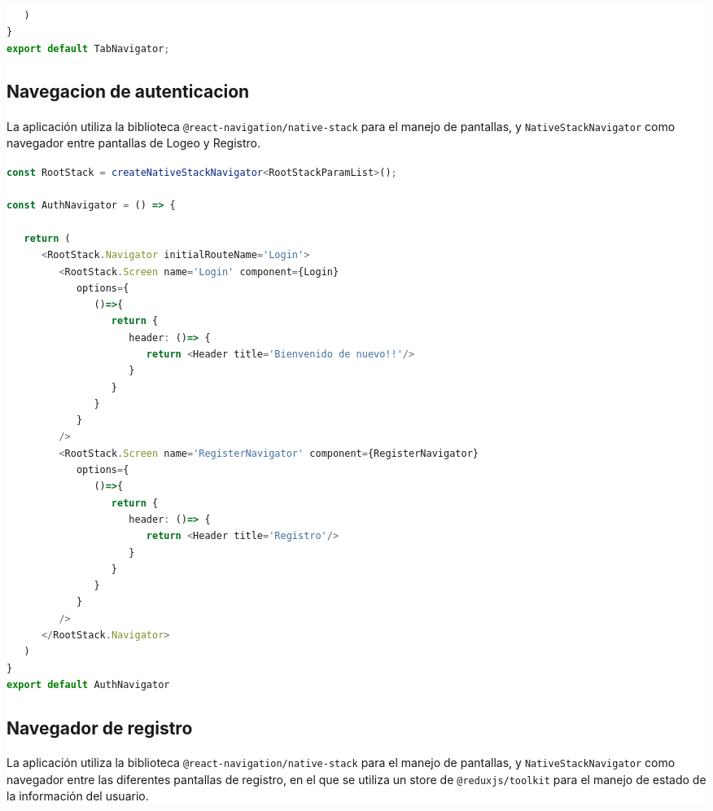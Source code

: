 ```typescript
   )
}
export default TabNavigator;
```

## Navegacion de autenticacion

La aplicación utiliza la biblioteca `@react-navigation/native-stack` para el manejo de pantallas, y `NativeStackNavigator` como navegador entre pantallas de Logeo y Registro.

```typescript
const RootStack = createNativeStackNavigator<RootStackParamList>();

const AuthNavigator = () => {
   
   return (
      <RootStack.Navigator initialRouteName='Login'>
         <RootStack.Screen name='Login' component={Login} 
            options={
               ()=>{
                  return {
                     header: ()=> {
                        return <Header title='Bienvenido de nuevo!!'/>
                     }
                  }
               }
            }
         />
         <RootStack.Screen name='RegisterNavigator' component={RegisterNavigator} 
            options={
               ()=>{
                  return {
                     header: ()=> {
                        return <Header title='Registro'/>
                     }
                  }
               }
            }
         />
      </RootStack.Navigator>
   )
}
export default AuthNavigator
```

## Navegador de registro

La aplicación utiliza la biblioteca `@react-navigation/native-stack` para el manejo de pantallas, y `NativeStackNavigator` como navegador entre las diferentes pantallas de registro, en el que se utiliza un store de `@reduxjs/toolkit` para el manejo de estado de la información del usuario.
